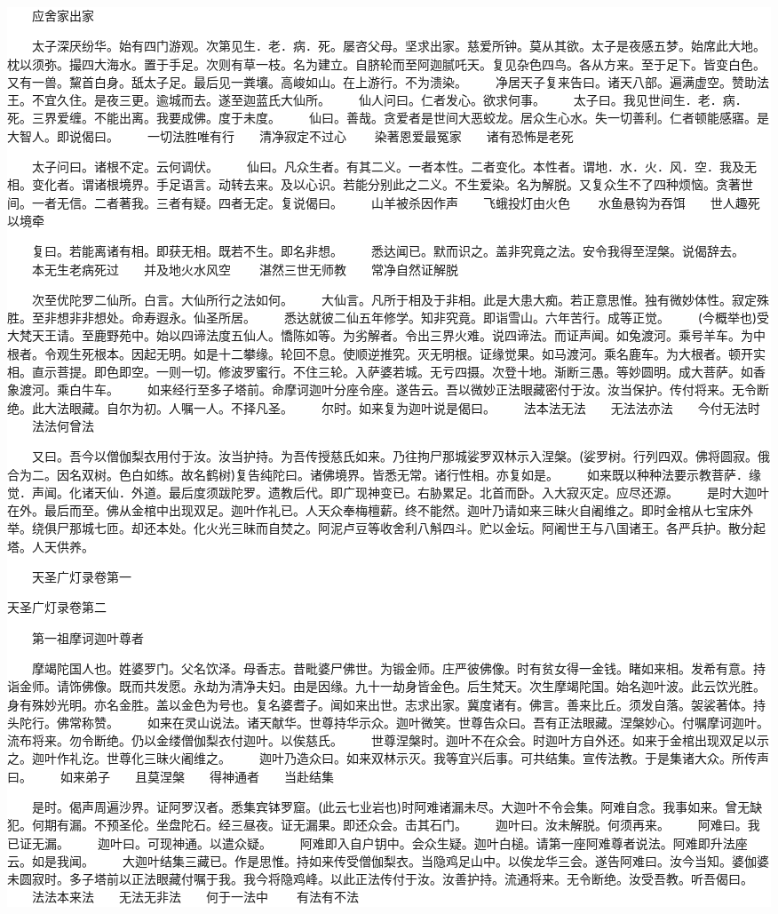 　　应舍家出家

　　太子深厌纷华。始有四门游观。次第见生．老．病．死。屡咨父母。坚求出家。慈爱所钟。莫从其欲。太子是夜感五梦。始席此大地。枕以须弥。撮四大海水。置于手足。次则有草一枝。名为建立。自脐轮而至阿迦腻吒天。复见杂色四鸟。各从方来。至于足下。皆变白色。又有一兽。黧首白身。舐太子足。最后见一粪壤。高峻如山。在上游行。不为溃染。
　　净居天子复来告曰。诸天八部。遍满虚空。赞助法王。不宜久住。是夜三更。逾城而去。遂至迦蓝氏大仙所。
　　仙人问曰。仁者发心。欲求何事。
　　太子曰。我见世间生．老．病．死。三界爱缠。不能出离。我要成佛。度于未度。
　　仙曰。善哉。贪爱者是世间大恶蛟龙。居众生心水。失一切善利。仁者顿能感寤。是大智人。即说偈曰。
　　一切法胜唯有行　　清净寂定不过心
　　染著恩爱最冤家　　诸有恐怖是老死

　　太子问曰。诸根不定。云何调伏。
　　仙曰。凡众生者。有其二义。一者本性。二者变化。本性者。谓地．水．火．风．空．我及无相。变化者。谓诸根境界。手足语言。动转去来。及以心识。若能分别此之二义。不生爱染。名为解脱。又复众生不了四种烦恼。贪著世间。一者无信。二者著我。三者有疑。四者无定。复说偈曰。
　　山羊被杀因作声　　飞蛾投灯由火色
　　水鱼悬钩为吞饵　　世人趣死以境牵

　　复曰。若能离诸有相。即获无相。既若不生。即名非想。
　　悉达闻已。默而识之。盖非究竟之法。安令我得至涅槃。说偈辞去。
　　本无生老病死过　　并及地火水风空
　　湛然三世无师教　　常净自然证解脱

　　次至优陀罗二仙所。白言。大仙所行之法如何。
　　大仙言。凡所于相及于非相。此是大患大痴。若正意思惟。独有微妙体性。寂定殊胜。至非想非非想处。命寿遐永。仙圣所居。
　　悉达就彼二仙五年修学。知非究竟。即诣雪山。六年苦行。成等正觉。
　　(今概举也)受大梵天王请。至鹿野苑中。始以四谛法度五仙人。憍陈如等。为劣解者。令出三界火难。说四谛法。而证声闻。如兔渡河。乘号羊车。为中根者。令观生死根本。因起无明。如是十二攀缘。轮回不息。使顺逆推究。灭无明根。证缘觉果。如马渡河。乘名鹿车。为大根者。顿开实相。直示菩提。即色即空。一则一切。修波罗蜜行。不住三轮。入萨婆若城。无亏四摄。次登十地。渐断三愚。等妙圆明。成大菩萨。如香象渡河。乘白牛车。
　　如来经行至多子塔前。命摩诃迦叶分座令座。遂告云。吾以微妙正法眼藏密付于汝。汝当保护。传付将来。无令断绝。此大法眼藏。自尔为初。人嘱一人。不择凡圣。
　　尔时。如来复为迦叶说是偈曰。
　　法本法无法　　无法法亦法　　今付无法时
　　法法何曾法

　　又曰。吾今以僧伽梨衣用付于汝。汝当护持。为吾传授慈氏如来。乃往拘尸那城娑罗双林示入涅槃。(娑罗树。行列四双。佛将圆寂。俄合为二。因名双树。色白如练。故名鹤树)复告纯陀曰。诸佛境界。皆悉无常。诸行性相。亦复如是。
　　如来既以种种法要示教菩萨．缘觉．声闻。化诸天仙．外道。最后度须跋陀罗。遗教后代。即广现神变已。右胁累足。北首而卧。入大寂灭定。应尽还源。
　　是时大迦叶在外。最后而至。佛从金棺中出现双足。迦叶作礼已。人天众奉梅檀薪。终不能然。迦叶乃请如来三昧火自阇维之。即时金棺从七宝床外举。绕俱尸那城七匝。却还本处。化火光三昧而自焚之。阿泥卢豆等收舍利八斛四斗。贮以金坛。阿阇世王与八国诸王。各严兵护。散分起塔。人天供养。

　　天圣广灯录卷第一


天圣广灯录卷第二


　　第一祖摩诃迦叶尊者

　　摩竭陀国人也。姓婆罗门。父名饮泽。母香志。昔毗婆尸佛世。为锻金师。庄严彼佛像。时有贫女得一金钱。睹如来相。发希有意。持诣金师。请饰佛像。既而共发愿。永劫为清净夫妇。由是因缘。九十一劫身皆金色。后生梵天。次生摩竭陀国。始名迦叶波。此云饮光胜。身有殊妙光明。亦名金胜。盖以金色为号也。复名婆耆子。闻如来出世。志求出家。冀度诸有。佛言。善来比丘。须发自落。袈裟著体。持头陀行。佛常称赞。
　　如来在灵山说法。诸天献华。世尊持华示众。迦叶微笑。世尊告众曰。吾有正法眼藏。涅槃妙心。付嘱摩诃迦叶。流布将来。勿令断绝。仍以金缕僧伽梨衣付迦叶。以俟慈氏。
　　世尊涅槃时。迦叶不在众会。时迦叶方自外还。如来于金棺出现双足以示之。迦叶作礼讫。世尊化三昧火阇维之。
　　迦叶乃造众曰。如来双林示灭。我等宜兴后事。可共结集。宣传法教。于是集诸大众。所传声曰。
　　如来弟子　　且莫涅槃　　得神通者　　当赴结集

　　是时。偈声周遍沙界。证阿罗汉者。悉集宾钵罗窟。(此云七业岩也)时阿难诸漏未尽。大迦叶不令会集。阿难自念。我事如来。曾无缺犯。何期有漏。不预圣伦。坐盘陀石。经三昼夜。证无漏果。即还众会。击其石门。
　　迦叶曰。汝未解脱。何须再来。
　　阿难曰。我已证无漏。
　　迦叶曰。可现神通。以遣众疑。
　　阿难即入自户钥中。会众生疑。迦叶白槌。请第一座阿难尊者说法。阿难即升法座云。如是我闻。
　　大迦叶结集三藏已。作是思惟。持如来传受僧伽梨衣。当隐鸡足山中。以俟龙华三会。遂告阿难曰。汝今当知。婆伽婆未圆寂时。多子塔前以正法眼藏付嘱于我。我今将隐鸡峰。以此正法传付于汝。汝善护持。流通将来。无令断绝。汝受吾教。听吾偈曰。
　　法法本来法　　无法无非法　　何于一法中
　　有法有不法
